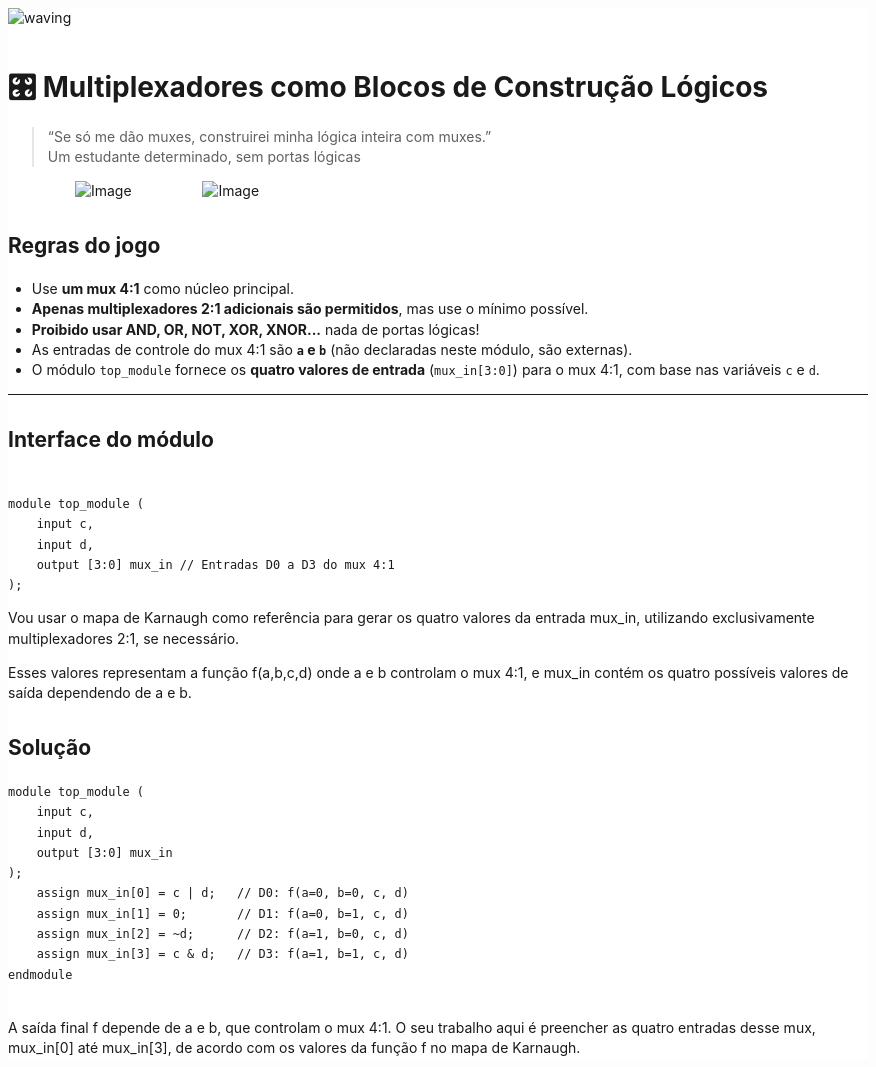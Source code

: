 ![waving](https://capsule-render.vercel.app/api?type=waving&height=200&text=ece241_2014_q3+%20&fontAlignY=40&color=00bfbf)
# 🎛 Multiplexadores como Blocos de Construção Lógicos

> “Se só me dão muxes, construirei minha lógica inteira com muxes.”  
> Um estudante determinado, sem portas lógicas <br>

&nbsp;&nbsp; &nbsp;&nbsp;&nbsp;&nbsp;&nbsp;&nbsp;&nbsp;&nbsp;&nbsp;&nbsp;&nbsp;&nbsp;&nbsp; <img width="200" height="200" alt="Image" src="https://github.com/user-attachments/assets/5e6ca967-41bf-4bec-a05d-9dab579d0d71" />
&nbsp;&nbsp;&nbsp;&nbsp;&nbsp;&nbsp;&nbsp;&nbsp;&nbsp;&nbsp;&nbsp;&nbsp;&nbsp;&nbsp;&nbsp;&nbsp;
<img width="200" height="200" alt="Image" src="https://github.com/user-attachments/assets/120f96b4-4760-4628-8c18-99f386d9c89f" />



## Regras do jogo

- Use **um mux 4:1** como núcleo principal.
- **Apenas multiplexadores 2:1 adicionais são permitidos**, mas use o mínimo possível.
- **Proibido usar AND, OR, NOT, XOR, XNOR...** nada de portas lógicas!
- As entradas de controle do mux 4:1 são **`a` e `b`** (não declaradas neste módulo, são externas).
- O módulo `top_module` fornece os **quatro valores de entrada** (`mux_in[3:0]`) para o mux 4:1, com base nas variáveis `c` e `d`.

---

## Interface do módulo

```

module top_module (
    input c,
    input d,
    output [3:0] mux_in // Entradas D0 a D3 do mux 4:1
);
```

Vou usar o mapa de Karnaugh como referência para gerar os quatro valores da entrada mux_in, utilizando exclusivamente multiplexadores 2:1, se necessário.

Esses valores representam a função f(a,b,c,d) onde a e b controlam o mux 4:1, e mux_in contém os quatro possíveis valores de saída dependendo de a e b.

## Solução 
```
module top_module (
    input c,
    input d,
    output [3:0] mux_in
); 
    assign mux_in[0] = c | d;   // D0: f(a=0, b=0, c, d)
    assign mux_in[1] = 0;       // D1: f(a=0, b=1, c, d)
    assign mux_in[2] = ~d;      // D2: f(a=1, b=0, c, d)
    assign mux_in[3] = c & d;   // D3: f(a=1, b=1, c, d)
endmodule


```
A saída final f depende de a e b, que controlam o mux 4:1. O seu trabalho aqui é preencher as quatro entradas desse mux, mux_in[0] até mux_in[3], de acordo com os valores da função f no mapa de Karnaugh.
